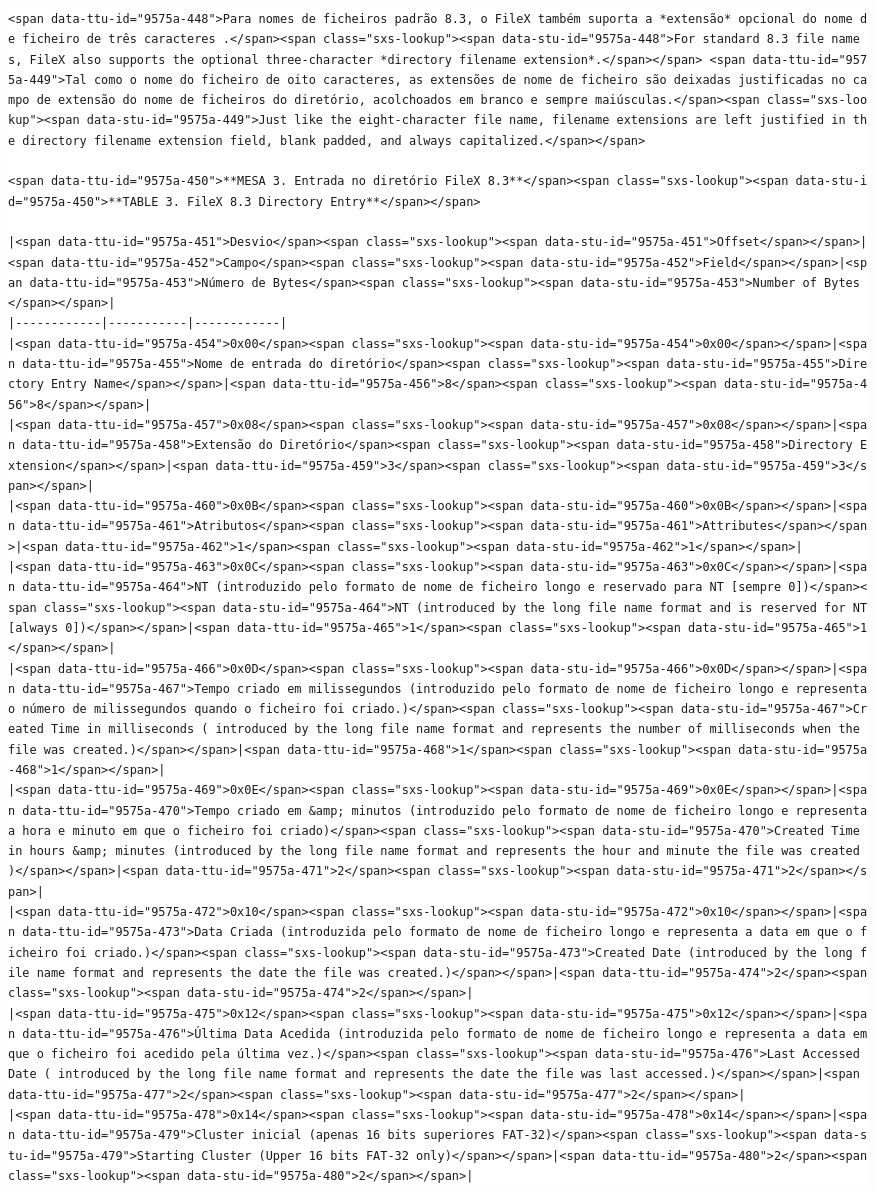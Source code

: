     <span data-ttu-id="9575a-448">Para nomes de ficheiros padrão 8.3, o FileX também suporta a *extensão* opcional do nome de ficheiro de três caracteres .</span><span class="sxs-lookup"><span data-stu-id="9575a-448">For standard 8.3 file names, FileX also supports the optional three-character *directory filename extension*.</span></span> <span data-ttu-id="9575a-449">Tal como o nome do ficheiro de oito caracteres, as extensões de nome de ficheiro são deixadas justificadas no campo de extensão do nome de ficheiros do diretório, acolchoados em branco e sempre maiúsculas.</span><span class="sxs-lookup"><span data-stu-id="9575a-449">Just like the eight-character file name, filename extensions are left justified in the directory filename extension field, blank padded, and always capitalized.</span></span>

    <span data-ttu-id="9575a-450">**MESA 3. Entrada no diretório FileX 8.3**</span><span class="sxs-lookup"><span data-stu-id="9575a-450">**TABLE 3. FileX 8.3 Directory Entry**</span></span>

    |<span data-ttu-id="9575a-451">Desvio</span><span class="sxs-lookup"><span data-stu-id="9575a-451">Offset</span></span>|<span data-ttu-id="9575a-452">Campo</span><span class="sxs-lookup"><span data-stu-id="9575a-452">Field</span></span>|<span data-ttu-id="9575a-453">Número de Bytes</span><span class="sxs-lookup"><span data-stu-id="9575a-453">Number of Bytes</span></span>|
    |------------|-----------|------------|
    |<span data-ttu-id="9575a-454">0x00</span><span class="sxs-lookup"><span data-stu-id="9575a-454">0x00</span></span>|<span data-ttu-id="9575a-455">Nome de entrada do diretório</span><span class="sxs-lookup"><span data-stu-id="9575a-455">Directory Entry Name</span></span>|<span data-ttu-id="9575a-456">8</span><span class="sxs-lookup"><span data-stu-id="9575a-456">8</span></span>|
    |<span data-ttu-id="9575a-457">0x08</span><span class="sxs-lookup"><span data-stu-id="9575a-457">0x08</span></span>|<span data-ttu-id="9575a-458">Extensão do Diretório</span><span class="sxs-lookup"><span data-stu-id="9575a-458">Directory Extension</span></span>|<span data-ttu-id="9575a-459">3</span><span class="sxs-lookup"><span data-stu-id="9575a-459">3</span></span>|
    |<span data-ttu-id="9575a-460">0x0B</span><span class="sxs-lookup"><span data-stu-id="9575a-460">0x0B</span></span>|<span data-ttu-id="9575a-461">Atributos</span><span class="sxs-lookup"><span data-stu-id="9575a-461">Attributes</span></span>|<span data-ttu-id="9575a-462">1</span><span class="sxs-lookup"><span data-stu-id="9575a-462">1</span></span>|
    |<span data-ttu-id="9575a-463">0x0C</span><span class="sxs-lookup"><span data-stu-id="9575a-463">0x0C</span></span>|<span data-ttu-id="9575a-464">NT (introduzido pelo formato de nome de ficheiro longo e reservado para NT [sempre 0])</span><span class="sxs-lookup"><span data-stu-id="9575a-464">NT (introduced by the long file name format and is reserved for NT [always 0])</span></span>|<span data-ttu-id="9575a-465">1</span><span class="sxs-lookup"><span data-stu-id="9575a-465">1</span></span>|
    |<span data-ttu-id="9575a-466">0x0D</span><span class="sxs-lookup"><span data-stu-id="9575a-466">0x0D</span></span>|<span data-ttu-id="9575a-467">Tempo criado em milissegundos (introduzido pelo formato de nome de ficheiro longo e representa o número de milissegundos quando o ficheiro foi criado.)</span><span class="sxs-lookup"><span data-stu-id="9575a-467">Created Time in milliseconds ( introduced by the long file name format and represents the number of milliseconds when the file was created.)</span></span>|<span data-ttu-id="9575a-468">1</span><span class="sxs-lookup"><span data-stu-id="9575a-468">1</span></span>|
    |<span data-ttu-id="9575a-469">0x0E</span><span class="sxs-lookup"><span data-stu-id="9575a-469">0x0E</span></span>|<span data-ttu-id="9575a-470">Tempo criado em &amp; minutos (introduzido pelo formato de nome de ficheiro longo e representa a hora e minuto em que o ficheiro foi criado)</span><span class="sxs-lookup"><span data-stu-id="9575a-470">Created Time in hours &amp; minutes (introduced by the long file name format and represents the hour and minute the file was created )</span></span>|<span data-ttu-id="9575a-471">2</span><span class="sxs-lookup"><span data-stu-id="9575a-471">2</span></span>|
    |<span data-ttu-id="9575a-472">0x10</span><span class="sxs-lookup"><span data-stu-id="9575a-472">0x10</span></span>|<span data-ttu-id="9575a-473">Data Criada (introduzida pelo formato de nome de ficheiro longo e representa a data em que o ficheiro foi criado.)</span><span class="sxs-lookup"><span data-stu-id="9575a-473">Created Date (introduced by the long file name format and represents the date the file was created.)</span></span>|<span data-ttu-id="9575a-474">2</span><span class="sxs-lookup"><span data-stu-id="9575a-474">2</span></span>|
    |<span data-ttu-id="9575a-475">0x12</span><span class="sxs-lookup"><span data-stu-id="9575a-475">0x12</span></span>|<span data-ttu-id="9575a-476">Última Data Acedida (introduzida pelo formato de nome de ficheiro longo e representa a data em que o ficheiro foi acedido pela última vez.)</span><span class="sxs-lookup"><span data-stu-id="9575a-476">Last Accessed Date ( introduced by the long file name format and represents the date the file was last accessed.)</span></span>|<span data-ttu-id="9575a-477">2</span><span class="sxs-lookup"><span data-stu-id="9575a-477">2</span></span>|
    |<span data-ttu-id="9575a-478">0x14</span><span class="sxs-lookup"><span data-stu-id="9575a-478">0x14</span></span>|<span data-ttu-id="9575a-479">Cluster inicial (apenas 16 bits superiores FAT-32)</span><span class="sxs-lookup"><span data-stu-id="9575a-479">Starting Cluster (Upper 16 bits FAT-32 only)</span></span>|<span data-ttu-id="9575a-480">2</span><span class="sxs-lookup"><span data-stu-id="9575a-480">2</span></span>|